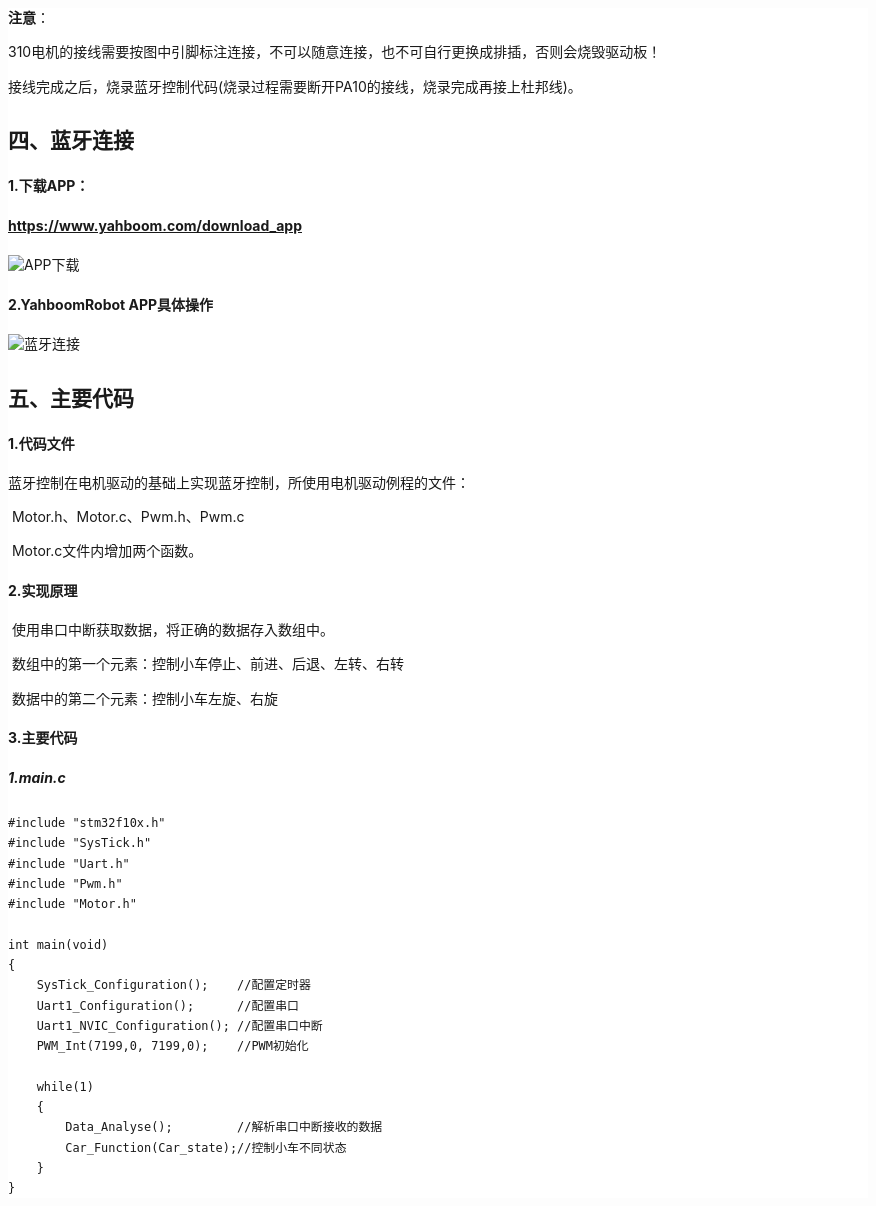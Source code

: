 **注意**：

​	310电机的接线需要按图中引脚标注连接，不可以随意连接，也不可自行更换成排插，否则会烧毁驱动板！

​	接线完成之后，烧录蓝牙控制代码(烧录过程需要断开PA10的接线，烧录完成再接上杜邦线)。

## 四、蓝牙连接

#### 1.下载APP：

#### https://www.yahboom.com/download_app

![APP下载](C:\Users\W_ML\Desktop\项目\蓝牙遥控\蓝牙遥控_GD32F103C8T6\APP下载.png)

#### 2.YahboomRobot APP具体操作

![蓝牙连接](C:\Users\W_ML\Desktop\项目\蓝牙遥控\蓝牙遥控_GD32F103C8T6\蓝牙连接.png)

## 五、主要代码

#### 1.代码文件

​	蓝牙控制在电机驱动的基础上实现蓝牙控制，所使用电机驱动例程的文件：

​	Motor.h、Motor.c、Pwm.h、Pwm.c

​	Motor.c文件内增加两个函数。

#### 2.实现原理

​	使用串口中断获取数据，将正确的数据存入数组中。

​    数组中的第一个元素：控制小车停止、前进、后退、左转、右转

​	数据中的第二个元素：控制小车左旋、右旋

#### 3.主要代码

##### 1.main.c

```
#include "stm32f10x.h" 
#include "SysTick.h"
#include "Uart.h"
#include "Pwm.h"
#include "Motor.h"

int main(void)
{    
    SysTick_Configuration();	//配置定时器
    Uart1_Configuration();		//配置串口
    Uart1_NVIC_Configuration();	//配置串口中断
	PWM_Int(7199,0, 7199,0);	//PWM初始化
	
    while(1)
    { 
		Data_Analyse();			//解析串口中断接收的数据
		Car_Function(Car_state);//控制小车不同状态
    }  
}
```
